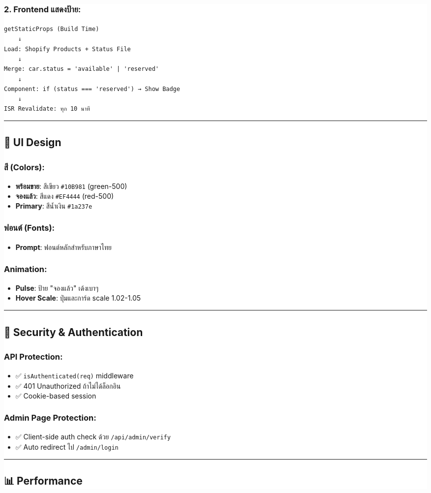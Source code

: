 ### 2. **Frontend แสดงป้าย**:

```
getStaticProps (Build Time)
    ↓
Load: Shopify Products + Status File
    ↓
Merge: car.status = 'available' | 'reserved'
    ↓
Component: if (status === 'reserved') → Show Badge
    ↓
ISR Revalidate: ทุก 10 นาที
```

---

## 🎨 UI Design

### สี (Colors):

- **พร้อมขาย**: สีเขียว `#10B981` (green-500)
- **จองแล้ว**: สีแดง `#EF4444` (red-500)
- **Primary**: สีน้ำเงิน `#1a237e`

### ฟอนต์ (Fonts):

- **Prompt**: ฟอนต์หลักสำหรับภาษาไทย

### Animation:

- **Pulse**: ป้าย "จองแล้ว" เด้งเบาๆ
- **Hover Scale**: ปุ่มและการ์ด scale 1.02-1.05

---

## 🔐 Security & Authentication

### API Protection:

- ✅ `isAuthenticated(req)` middleware
- ✅ 401 Unauthorized ถ้าไม่ได้ล็อกอิน
- ✅ Cookie-based session

### Admin Page Protection:

- ✅ Client-side auth check ด้วย `/api/admin/verify`
- ✅ Auto redirect ไป `/admin/login`

---

## 📊 Performance
